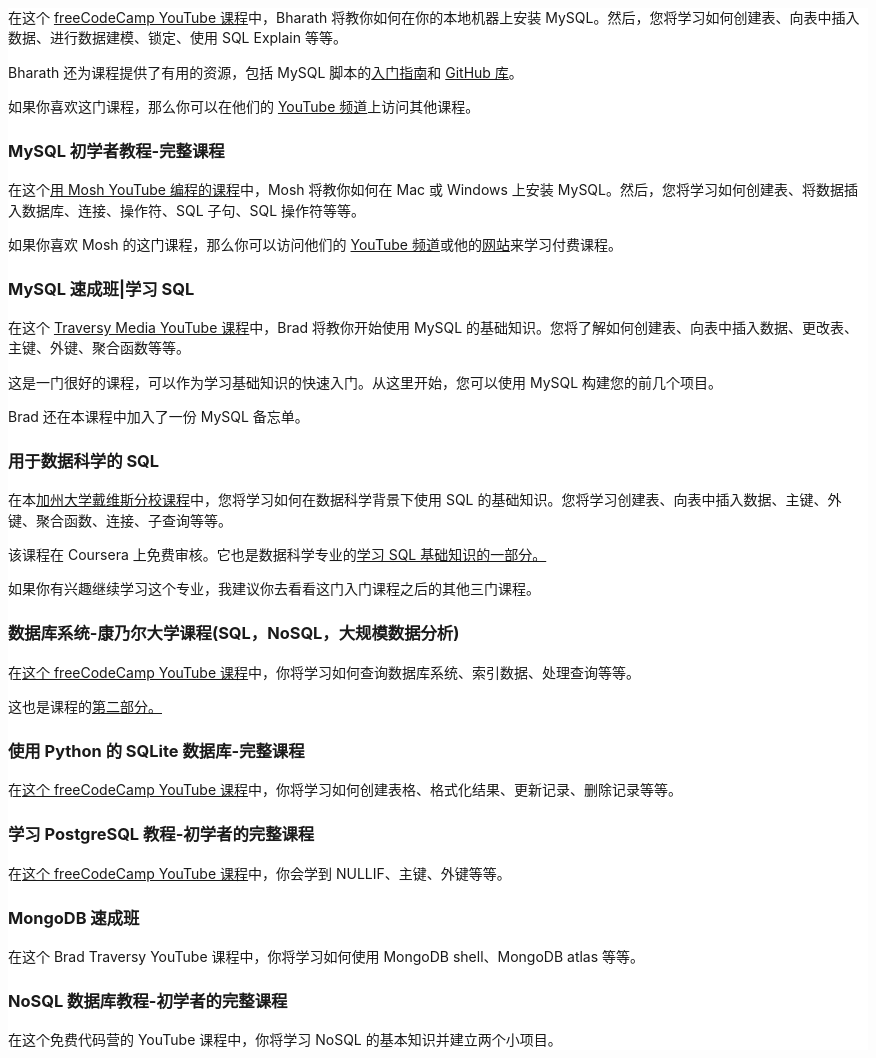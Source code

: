 在这个 [freeCodeCamp YouTube 课程](https://www.youtube.com/watch?v=ER8oKX5myE0)中，Bharath 将教你如何在你的本地机器上安装 MySQL。然后，您将学习如何创建表、向表中插入数据、进行数据建模、锁定、使用 SQL Explain 等等。

Bharath 还为课程提供了有用的资源，包括 MySQL 脚本的[入门指南](https://docs.google.com/document/d/1tDPgLoE1SakXJlwBF283nG12iUaBVy-OngmFaC4KHbI/edit)和 [GitHub 库](https://github.com/jmbharathram/executeoncommand/tree/master/mysql)。

如果你喜欢这门课程，那么你可以在他们的 [YouTube 频道](https://www.youtube.com/channel/UCwfA8RML42R-a65NRA4MQ2A)上访问其他课程。

### MySQL 初学者教程-完整课程

在这个[用 Mosh YouTube 编程的课程](https://www.youtube.com/watch?v=7S_tz1z_5bA)中，Mosh 将教你如何在 Mac 或 Windows 上安装 MySQL。然后，您将学习如何创建表、将数据插入数据库、连接、操作符、SQL 子句、SQL 操作符等等。

如果你喜欢 Mosh 的这门课程，那么你可以访问他们的 [YouTube 频道](https://www.youtube.com/channel/UCWv7vMbMWH4-V0ZXdmDpPBA)或他的[网站](https://codewithmosh.com/)来学习付费课程。

### MySQL 速成班|学习 SQL

在这个 [Traversy Media YouTube 课程](https://www.youtube.com/watch?v=9ylj9NR0Lcg)中，Brad 将教你开始使用 MySQL 的基础知识。您将了解如何创建表、向表中插入数据、更改表、主键、外键、聚合函数等等。

这是一门很好的课程，可以作为学习基础知识的快速入门。从这里开始，您可以使用 MySQL 构建您的前几个项目。

Brad 还在本课程中加入了一份 MySQL 备忘单。

### 用于数据科学的 SQL

在本[加州大学戴维斯分校课程](https://www.coursera.org/learn/sql-for-data-science?specialization=learn-sql-basics-data-science)中，您将学习如何在数据科学背景下使用 SQL 的基础知识。您将学习创建表、向表中插入数据、主键、外键、聚合函数、连接、子查询等等。

该课程在 Coursera 上免费审核。它也是数据科学专业的[学习 SQL 基础知识的一部分。](https://www.coursera.org/specializations/learn-sql-basics-data-science)

如果你有兴趣继续学习这个专业，我建议你去看看这门入门课程之后的其他三门课程。

### 数据库系统-康乃尔大学课程(SQL，NoSQL，大规模数据分析)

在[这个 freeCodeCamp YouTube 课程](https://www.youtube.com/watch?v=4cWkVbC2bNE)中，你将学习如何查询数据库系统、索引数据、处理查询等等。

这也是课程的[第二部分。](https://www.youtube.com/watch?v=lxEdaElkQhQ&t=0s)

### 使用 Python 的 SQLite 数据库-完整课程

在[这个 freeCodeCamp YouTube 课程](https://www.youtube.com/watch?v=byHcYRpMgI4)中，你将学习如何创建表格、格式化结果、更新记录、删除记录等等。

### 学习 PostgreSQL 教程-初学者的完整课程

在[这个 freeCodeCamp YouTube 课程](https://www.youtube.com/watch?v=qw--VYLpxG4)中，你会学到 NULLIF、主键、外键等等。

### MongoDB 速成班

在这个 Brad Traversy YouTube 课程中，你将学习如何使用 MongoDB shell、MongoDB atlas 等等。

### NoSQL 数据库教程-初学者的完整课程

在这个免费代码营的 YouTube 课程中，你将学习 NoSQL 的基本知识并建立两个小项目。